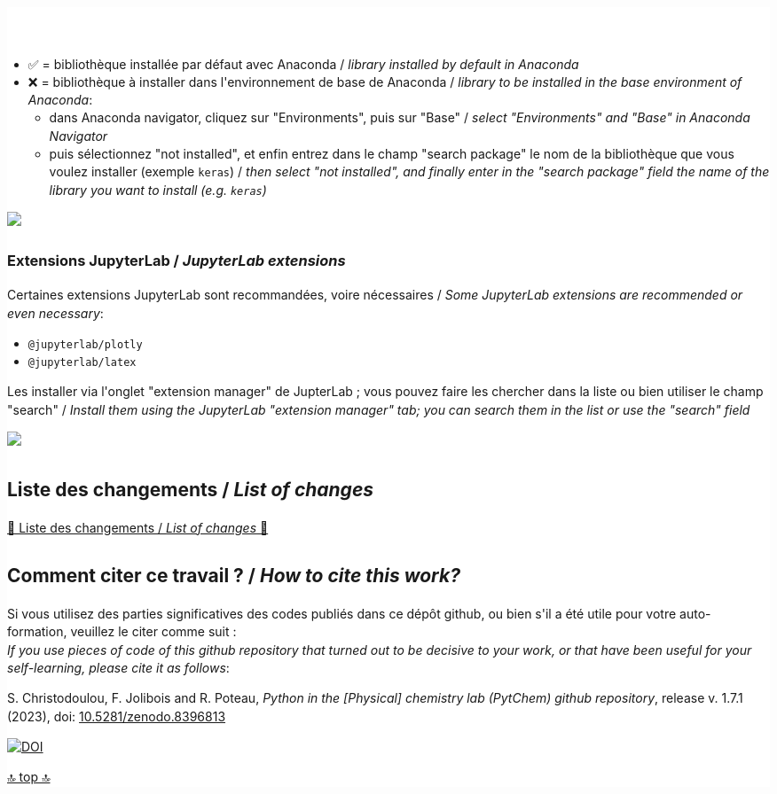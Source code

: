 <br><br>
- ✅ = bibliothèque installée par défaut avec Anaconda / *library installed by default in Anaconda*
- ❌ = bibliothèque à installer dans l'environnement de base de Anaconda / *library to be installed in the base environment of Anaconda*:
    -   dans Anaconda navigator, cliquez sur "Environments", puis sur "Base"
    / *select "Environments" and "Base" in Anaconda Navigator*
    -   puis sélectionnez "not installed", et enfin entrez dans le champ
    "search package" le nom de la bibliothèque que vous voulez installer
    (exemple ```keras```) / *then select "not installed", and finally enter in
    the "search package" field the name of the library you want to
    install (e.g. ```keras```)*

<img width="800px" src="./MiscImages/AnacondaAddLib.png"/>
    
### <a name="ext"></a>Extensions JupyterLab / *JupyterLab extensions*
    
Certaines extensions JupyterLab sont recommandées, voire nécessaires / *Some JupyterLab extensions are recommended or even necessary*:

- ```@jupyterlab/plotly```
- ```@jupyterlab/latex```

Les installer via l'onglet "extension manager" de JupterLab ; vous pouvez faire les chercher dans la liste ou bien utiliser le champ "search" / *Install them using the JupyterLab "extension manager" tab; you can search them in the list or use the "search" field*

<img width="250px" src="./MiscImages/JupyterLabExt.png"/>

## <a name="changes"></a>Liste des changements / *List of changes*

[🔄 Liste des changements / *List of changes* 🔄](./CHANGE.md)

## <a name="cite"></a> Comment citer ce travail ? / *How to cite this work?*
 
Si vous utilisez des parties significatives des codes publiés dans ce dépôt github, ou bien s'il a été utile pour votre auto-formation, veuillez le citer comme suit :<br>
*If you use pieces of code of this github repository that turned out to be decisive to your work, or that have been useful for your self-learning, please cite it as follows*:

 S. Christodoulou, F. Jolibois and R. Poteau, *Python in the [Physical] chemistry lab (PytChem) github repository*, release v. 1.7.1 (2023), doi: [10.5281/zenodo.8396813](https://doi.org/10.5281/zenodo.8396813)
    
[![DOI](https://zenodo.org/badge/DOI/10.5281/zenodo.8396813.svg)](https://doi.org/10.5281/zenodo.8396813)

[&#x1F51D; top &#x1F51D;](#top)
